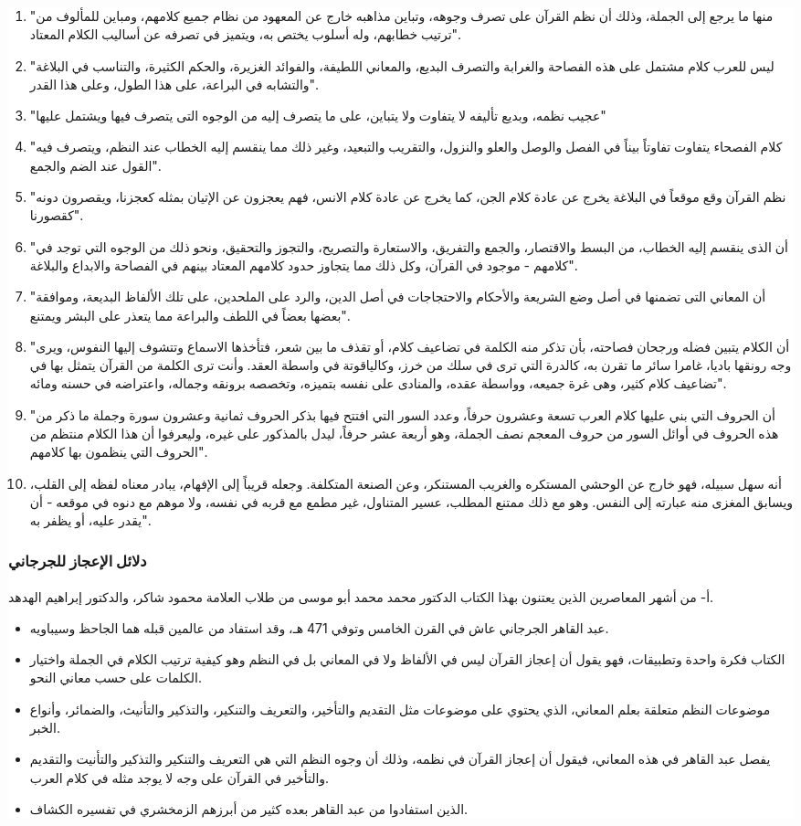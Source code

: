 1. "منها ما يرجع إلى الجملة، وذلك أن نظم القرآن على تصرف وجوهه، وتباين مذاهبه خارج عن المعهود من نظام جميع كلامهم، ومباين للمألوف من ترتيب خطابهم، وله أسلوب يختص به، ويتميز في تصرفه عن أساليب الكلام المعتاد".  
  
2. "ليس للعرب كلام مشتمل على هذه الفصاحة والغرابة والتصرف البديع، والمعاني اللطيفة، والفوائد الغزيرة، والحكم الكثيرة، والتناسب في البلاغة والتشابه في البراعة، على هذا الطول، وعلى هذا القدر".  
  
3. "عجيب نظمه، وبديع تأليفه لا يتفاوت ولا يتباين، على ما يتصرف إليه من الوجوه التى يتصرف فيها ويشتمل عليها"  
  
4. "كلام الفصحاء يتفاوت تفاوتاً بيناً في الفصل والوصل والعلو والنزول، والتقريب والتبعيد، وغير ذلك مما ينقسم إليه الخطاب عند النظم، ويتصرف فيه القول عند الضم والجمع".  
  
5. "نظم القرآن وقع موقعاً في البلاغة يخرج عن عادة كلام الجن، كما يخرج عن عادة كلام الانس، فهم يعجزون عن الإتيان بمثله كعجزنا، ويقصرون دونه كقصورنا".  
  
6. "أن الذى ينقسم إليه الخطاب، من البسط والاقتصار، والجمع والتفريق، والاستعارة والتصريح، والتجوز والتحقيق، ونحو ذلك من الوجوه التي توجد في كلامهم - موجود في القرآن، وكل ذلك مما يتجاوز حدود كلامهم المعتاد بينهم في الفصاحة والابداع والبلاغة".  
  
7. "أن المعاني التى تضمنها في أصل وضع الشريعة والأحكام والاحتجاجات في أصل الدين، والرد على الملحدين، على تلك الألفاظ البديعة، وموافقة بعضها بعضاً في اللطف والبراعة مما يتعذر على البشر ويمتنع".  
  
8. "أن الكلام يتبين فضله ورجحان فصاحته، بأن تذكر منه الكلمة في تضاعيف كلام، أو تقذف ما بين شعر، فتأخذها الاسماع وتتشوف إليها النفوس، ويرى وجه رونقها باديا، غامرا سائر ما تقرن به، كالدرة التي ترى في سلك من خرز، وكالياقوتة في واسطة العقد. وأنت ترى الكلمة من القرآن يتمثل بها في تضاعيف كلام كثير، وهى غرة جميعه، وواسطة عقده، والمنادى على نفسه بتميزه، وتخصصه برونقه وجماله، واعتراضه في حسنه ومائه".  
  
9. "أن الحروف التي بني عليها كلام العرب تسعة وعشرون حرفاً، وعدد السور التي افتتح فيها بذكر الحروف ثمانية وعشرون سورة وجملة ما ذكر من هذه الحروف في أوائل السور من حروف المعجم نصف الجملة، وهو أربعة عشر حرفاً، ليدل بالمذكور على غيره، وليعرفوا أن هذا الكلام منتظم من الحروف التي ينظمون بها كلامهم".  
  
10. أنه سهل سبيله، فهو خارج عن الوحشي المستكره والغريب المستنكر، وعن الصنعة المتكلفة. وجعله قريباً إلى الإفهام، يبادر معناه لفظه إلى القلب، ويسابق المغزى منه عبارته إلى النفس. وهو مع ذلك ممتنع المطلب، عسير المتناول، غير مطمع مع قربه في نفسه، ولا موهم مع دنوه في موقعه - أن يقدر عليه، أو يظفر به".  
  
### دلائل الإعجاز للجرجاني  
  
أ- من أشهر المعاصرين الذين يعتنون بهذا الكتاب الدكتور محمد محمد أبو موسى من طلاب العلامة محمود شاكر، والدكتور إبراهيم الهدهد.  
  
- عبد القاهر الجرجاني عاش في القرن الخامس وتوفي 471 هـ، وقد استفاد من عالمين قبله هما الجاحظ وسيباويه.  
  
- الكتاب فكرة واحدة وتطبيقات، فهو يقول أن إعجاز القرآن ليس في الألفاظ ولا في المعاني بل في النظم وهو كيفية ترتيب الكلام في الجملة واختيار الكلمات على حسب معاني النحو.  
  
- موضوعات النظم متعلقة بعلم المعاني، الذي يحتوي على موضوعات مثل التقديم والتأخير، والتعريف والتنكير، والتذكير والتأنيث، والضمائر، وأنواع الخبر.  
  
- يفصل عبد القاهر في هذه المعاني، فيقول أن إعجاز القرآن في نظمه، وذلك أن وجوه النظم التي هي التعريف والتنكير والتذكير والتأنيت والتقديم والتأخير في القرآن على وجه لا يوجد مثله في كلام العرب.  
  
- الذين استفادوا من عبد القاهر بعده كثير من أبرزهم الزمخشري في تفسيره الكشاف.  
